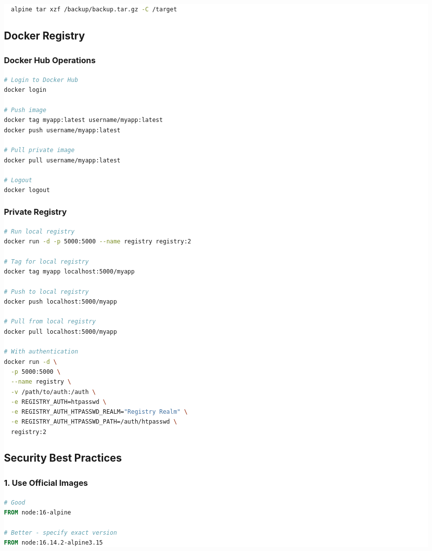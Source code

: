 ```bash
  alpine tar xzf /backup/backup.tar.gz -C /target
```

## Docker Registry

### Docker Hub Operations
```bash
# Login to Docker Hub
docker login

# Push image
docker tag myapp:latest username/myapp:latest
docker push username/myapp:latest

# Pull private image
docker pull username/myapp:latest

# Logout
docker logout
```

### Private Registry
```bash
# Run local registry
docker run -d -p 5000:5000 --name registry registry:2

# Tag for local registry
docker tag myapp localhost:5000/myapp

# Push to local registry
docker push localhost:5000/myapp

# Pull from local registry
docker pull localhost:5000/myapp

# With authentication
docker run -d \
  -p 5000:5000 \
  --name registry \
  -v /path/to/auth:/auth \
  -e REGISTRY_AUTH=htpasswd \
  -e REGISTRY_AUTH_HTPASSWD_REALM="Registry Realm" \
  -e REGISTRY_AUTH_HTPASSWD_PATH=/auth/htpasswd \
  registry:2
```

## Security Best Practices

### 1. Use Official Images
```dockerfile
# Good
FROM node:16-alpine

# Better - specify exact version
FROM node:16.14.2-alpine3.15
```
